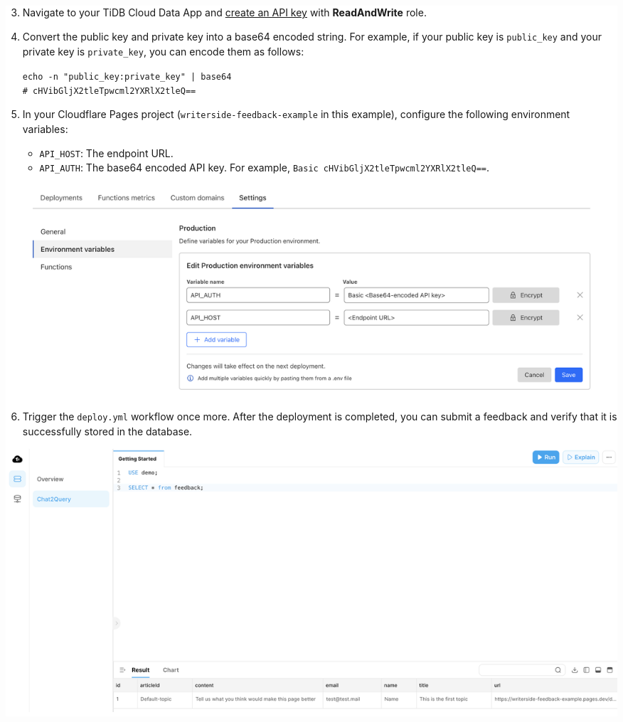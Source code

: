 3. Navigate to your TiDB Cloud Data App and [create an API key](https://docs.pingcap.com/tidbcloud/data-service-api-key#create-an-api-key) with **ReadAndWrite** role.

4. Convert the public key and private key into a base64 encoded string. For example, if your public key is `public_key` and your private key is `private_key`, you can encode them as follows:

    ```shell
    echo -n "public_key:private_key" | base64
    # cHVibGljX2tleTpwcml2YXRlX2tleQ==
    ```

5. In your Cloudflare Pages project (`writerside-feedback-example` in this example), configure the following environment variables:

    - `API_HOST`: The endpoint URL.
    - `API_AUTH`: The base64 encoded API key. For example, `Basic cHVibGljX2tleTpwcml2YXRlX2tleQ==`.

    ![cloudflare_pages_config_env.png](cloudflare_pages_config_env.png)

6. Trigger the `deploy.yml` workflow once more. After the deployment is completed, you can submit a feedback and verify that it is successfully stored in the database.

  ![tidb_cloud_query_feedback.png](tidb_cloud_query_feedback.png)
